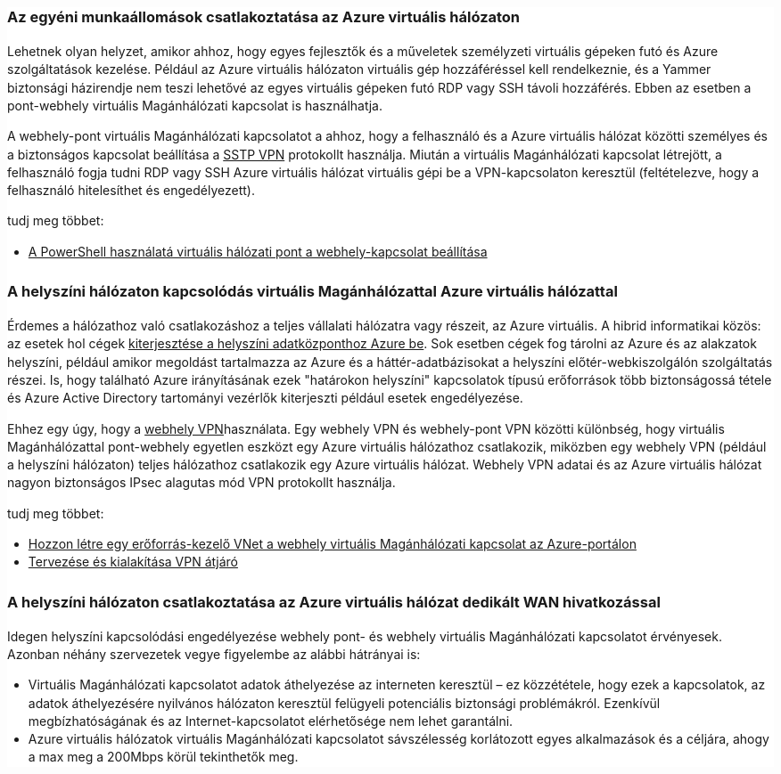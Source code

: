 ### <a name="connect-individual-workstations-to-an-azure-virtual-network"></a>Az egyéni munkaállomások csatlakoztatása az Azure virtuális hálózaton
Lehetnek olyan helyzet, amikor ahhoz, hogy egyes fejlesztők és a műveletek személyzeti virtuális gépeken futó és Azure szolgáltatások kezelése. Például az Azure virtuális hálózaton virtuális gép hozzáféréssel kell rendelkeznie, és a Yammer biztonsági házirendje nem teszi lehetővé az egyes virtuális gépeken futó RDP vagy SSH távoli hozzáférés. Ebben az esetben a pont-webhely virtuális Magánhálózati kapcsolat is használhatja.

A webhely-pont virtuális Magánhálózati kapcsolatot a ahhoz, hogy a felhasználó és a Azure virtuális hálózat közötti személyes és a biztonságos kapcsolat beállítása a [SSTP VPN](https://technet.microsoft.com/library/cc731352.aspx) protokollt használja. Miután a virtuális Magánhálózati kapcsolat létrejött, a felhasználó fogja tudni RDP vagy SSH Azure virtuális hálózat virtuális gépi be a VPN-kapcsolaton keresztül (feltételezve, hogy a felhasználó hitelesíthet és engedélyezett).

tudj meg többet:

- [A PowerShell használatá virtuális hálózati pont a webhely-kapcsolat beállítása](../vpn-gateway/vpn-gateway-howto-point-to-site-rm-ps.md)

### <a name="connect-your-on-premises-network-to-an-azure-virtual-network-with-a-vpn"></a>A helyszíni hálózaton kapcsolódás virtuális Magánhálózattal Azure virtuális hálózattal
Érdemes a hálózathoz való csatlakozáshoz a teljes vállalati hálózatra vagy részeit, az Azure virtuális. A hibrid informatikai közös: az esetek hol cégek [kiterjesztése a helyszíni adatközponthoz Azure be](https://gallery.technet.microsoft.com/Datacenter-extension-687b1d84). Sok esetben cégek fog tárolni az Azure és az alakzatok helyszíni, például amikor megoldást tartalmazza az Azure és a háttér-adatbázisokat a helyszíni előtér-webkiszolgálón szolgáltatás részei. Is, hogy található Azure irányításának ezek "határokon helyszíni" kapcsolatok típusú erőforrások több biztonságossá tétele és Azure Active Directory tartományi vezérlők kiterjeszti például esetek engedélyezése.

Ehhez egy úgy, hogy a [webhely VPN](https://www.techopedia.com/definition/30747/site-to-site-vpn)használata. Egy webhely VPN és webhely-pont VPN közötti különbség, hogy virtuális Magánhálózattal pont-webhely egyetlen eszközt egy Azure virtuális hálózathoz csatlakozik, miközben egy webhely VPN (például a helyszíni hálózaton) teljes hálózathoz csatlakozik egy Azure virtuális hálózat. Webhely VPN adatai és az Azure virtuális hálózat nagyon biztonságos IPsec alagutas mód VPN protokollt használja.

tudj meg többet:

- [Hozzon létre egy erőforrás-kezelő VNet a webhely virtuális Magánhálózati kapcsolat az Azure-portálon](../vpn-gateway/vpn-gateway-howto-site-to-site-resource-manager-portal.md)
- [Tervezése és kialakítása VPN átjáró](../vpn-gateway/vpn-gateway-plan-design.md)

### <a name="connect-your-on-premises-network-to-an-azure-virtual-network-with-a-dedicated-wan-link"></a>A helyszíni hálózaton csatlakoztatása az Azure virtuális hálózat dedikált WAN hivatkozással
Idegen helyszíni kapcsolódási engedélyezése webhely pont- és webhely virtuális Magánhálózati kapcsolatot érvényesek. Azonban néhány szervezetek vegye figyelembe az alábbi hátrányai is:

- Virtuális Magánhálózati kapcsolatot adatok áthelyezése az interneten keresztül – ez közzététele, hogy ezek a kapcsolatok, az adatok áthelyezésére nyilvános hálózaton keresztül felügyeli potenciális biztonsági problémákról. Ezenkívül megbízhatóságának és az Internet-kapcsolatot elérhetősége nem lehet garantálni.
- Azure virtuális hálózatok virtuális Magánhálózati kapcsolatot sávszélesség korlátozott egyes alkalmazások és a céljára, ahogy a max meg a 200Mbps körül tekinthetők meg.
